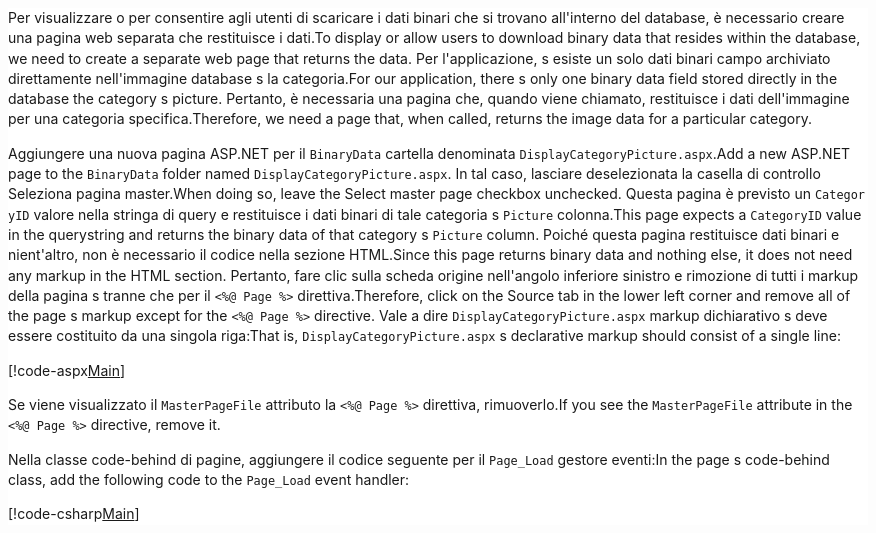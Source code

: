 <span data-ttu-id="700b1-202">Per visualizzare o per consentire agli utenti di scaricare i dati binari che si trovano all'interno del database, è necessario creare una pagina web separata che restituisce i dati.</span><span class="sxs-lookup"><span data-stu-id="700b1-202">To display or allow users to download binary data that resides within the database, we need to create a separate web page that returns the data.</span></span> <span data-ttu-id="700b1-203">Per l'applicazione, s esiste un solo dati binari campo archiviato direttamente nell'immagine database s la categoria.</span><span class="sxs-lookup"><span data-stu-id="700b1-203">For our application, there s only one binary data field stored directly in the database the category s picture.</span></span> <span data-ttu-id="700b1-204">Pertanto, è necessaria una pagina che, quando viene chiamato, restituisce i dati dell'immagine per una categoria specifica.</span><span class="sxs-lookup"><span data-stu-id="700b1-204">Therefore, we need a page that, when called, returns the image data for a particular category.</span></span>

<span data-ttu-id="700b1-205">Aggiungere una nuova pagina ASP.NET per il `BinaryData` cartella denominata `DisplayCategoryPicture.aspx`.</span><span class="sxs-lookup"><span data-stu-id="700b1-205">Add a new ASP.NET page to the `BinaryData` folder named `DisplayCategoryPicture.aspx`.</span></span> <span data-ttu-id="700b1-206">In tal caso, lasciare deselezionata la casella di controllo Seleziona pagina master.</span><span class="sxs-lookup"><span data-stu-id="700b1-206">When doing so, leave the Select master page checkbox unchecked.</span></span> <span data-ttu-id="700b1-207">Questa pagina è previsto un `CategoryID` valore nella stringa di query e restituisce i dati binari di tale categoria s `Picture` colonna.</span><span class="sxs-lookup"><span data-stu-id="700b1-207">This page expects a `CategoryID` value in the querystring and returns the binary data of that category s `Picture` column.</span></span> <span data-ttu-id="700b1-208">Poiché questa pagina restituisce dati binari e nient'altro, non è necessario il codice nella sezione HTML.</span><span class="sxs-lookup"><span data-stu-id="700b1-208">Since this page returns binary data and nothing else, it does not need any markup in the HTML section.</span></span> <span data-ttu-id="700b1-209">Pertanto, fare clic sulla scheda origine nell'angolo inferiore sinistro e rimozione di tutti i markup della pagina s tranne che per il `<%@ Page %>` direttiva.</span><span class="sxs-lookup"><span data-stu-id="700b1-209">Therefore, click on the Source tab in the lower left corner and remove all of the page s markup except for the `<%@ Page %>` directive.</span></span> <span data-ttu-id="700b1-210">Vale a dire `DisplayCategoryPicture.aspx` markup dichiarativo s deve essere costituito da una singola riga:</span><span class="sxs-lookup"><span data-stu-id="700b1-210">That is, `DisplayCategoryPicture.aspx` s declarative markup should consist of a single line:</span></span>


[!code-aspx[Main](displaying-binary-data-in-the-data-web-controls-cs/samples/sample5.aspx)]

<span data-ttu-id="700b1-211">Se viene visualizzato il `MasterPageFile` attributo la `<%@ Page %>` direttiva, rimuoverlo.</span><span class="sxs-lookup"><span data-stu-id="700b1-211">If you see the `MasterPageFile` attribute in the `<%@ Page %>` directive, remove it.</span></span>

<span data-ttu-id="700b1-212">Nella classe code-behind di pagine, aggiungere il codice seguente per il `Page_Load` gestore eventi:</span><span class="sxs-lookup"><span data-stu-id="700b1-212">In the page s code-behind class, add the following code to the `Page_Load` event handler:</span></span>


[!code-csharp[Main](displaying-binary-data-in-the-data-web-controls-cs/samples/sample6.cs)]
